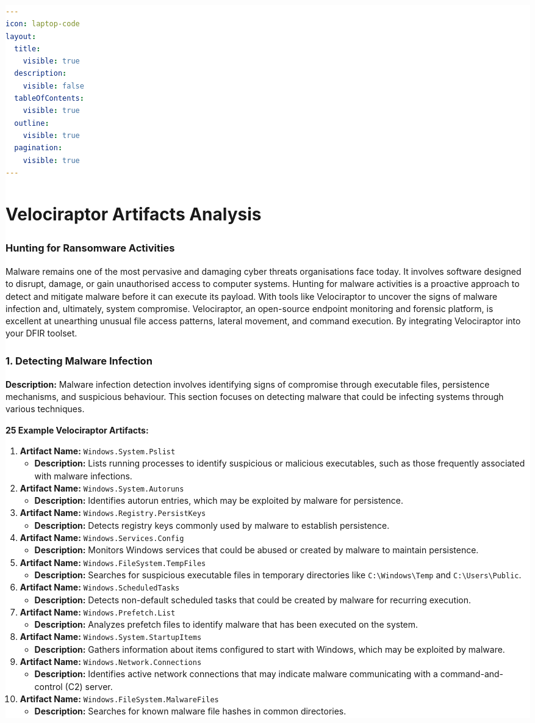```yaml
---
icon: laptop-code
layout:
  title:
    visible: true
  description:
    visible: false
  tableOfContents:
    visible: true
  outline:
    visible: true
  pagination:
    visible: true
---
```


# Velociraptor Artifacts Analysis

### Hunting for Ransomware Activities

Malware remains one of the most pervasive and damaging cyber threats organisations face today. It involves software designed to disrupt, damage, or gain unauthorised access to computer systems. Hunting for malware activities is a proactive approach to detect and mitigate malware before it can execute its payload. With tools like Velociraptor to uncover the signs of malware infection and, ultimately, system compromise. Velociraptor, an open-source endpoint monitoring and forensic platform, is excellent at unearthing unusual file access patterns, lateral movement, and command execution. By integrating Velociraptor into your DFIR toolset.

### 1. **Detecting Malware Infection**

**Description:** Malware infection detection involves identifying signs of compromise through executable files, persistence mechanisms, and suspicious behaviour. This section focuses on detecting malware that could be infecting systems through various techniques.

**25 Example Velociraptor Artifacts:**

1. **Artifact Name:** `Windows.System.Pslist`&#x20;
   * **Description:** Lists running processes to identify suspicious or malicious executables, such as those frequently associated with malware infections.
2. **Artifact Name:** `Windows.System.Autoruns`&#x20;
   * **Description:** Identifies autorun entries, which may be exploited by malware for persistence.
3. **Artifact Name:** `Windows.Registry.PersistKeys`&#x20;
   * **Description:** Detects registry keys commonly used by malware to establish persistence.
4. **Artifact Name:** `Windows.Services.Config`&#x20;
   * **Description:** Monitors Windows services that could be abused or created by malware to maintain persistence.
5. **Artifact Name:** `Windows.FileSystem.TempFiles`&#x20;
   * **Description:** Searches for suspicious executable files in temporary directories like `C:\Windows\Temp` and `C:\Users\Public`.
6. **Artifact Name:** `Windows.ScheduledTasks`&#x20;
   * **Description:** Detects non-default scheduled tasks that could be created by malware for recurring execution.
7. **Artifact Name:** `Windows.Prefetch.List`&#x20;
   * **Description:** Analyzes prefetch files to identify malware that has been executed on the system.
8. **Artifact Name:** `Windows.System.StartupItems`&#x20;
   * **Description:** Gathers information about items configured to start with Windows, which may be exploited by malware.
9. **Artifact Name:** `Windows.Network.Connections`&#x20;
   * **Description:** Identifies active network connections that may indicate malware communicating with a command-and-control (C2) server.
10. **Artifact Name:** `Windows.FileSystem.MalwareFiles`&#x20;
    * **Description:** Searches for known malware file hashes in common directories.